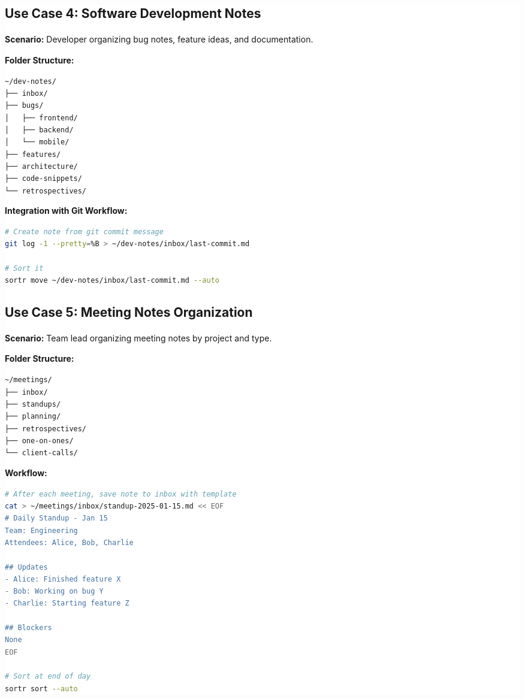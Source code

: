 ## Use Case 4: Software Development Notes

**Scenario:** Developer organizing bug notes, feature ideas, and documentation.

**Folder Structure:**

```
~/dev-notes/
├── inbox/
├── bugs/
│   ├── frontend/
│   ├── backend/
│   └── mobile/
├── features/
├── architecture/
├── code-snippets/
└── retrospectives/
```

**Integration with Git Workflow:**

```bash
# Create note from git commit message
git log -1 --pretty=%B > ~/dev-notes/inbox/last-commit.md

# Sort it
sortr move ~/dev-notes/inbox/last-commit.md --auto
```

## Use Case 5: Meeting Notes Organization

**Scenario:** Team lead organizing meeting notes by project and type.

**Folder Structure:**

```
~/meetings/
├── inbox/
├── standups/
├── planning/
├── retrospectives/
├── one-on-ones/
└── client-calls/
```

**Workflow:**

```bash
# After each meeting, save note to inbox with template
cat > ~/meetings/inbox/standup-2025-01-15.md << EOF
# Daily Standup - Jan 15
Team: Engineering
Attendees: Alice, Bob, Charlie

## Updates
- Alice: Finished feature X
- Bob: Working on bug Y
- Charlie: Starting feature Z

## Blockers
None
EOF

# Sort at end of day
sortr sort --auto
```
